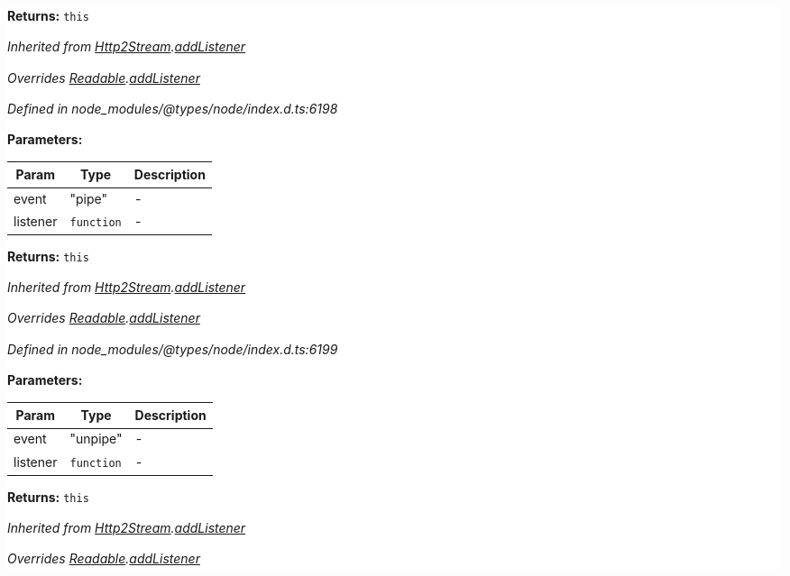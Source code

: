 



**Returns:** `this`



*Inherited from [Http2Stream](_node_modules__types_node_index_d_._http2_.http2stream.md).[addListener](_node_modules__types_node_index_d_._http2_.http2stream.md#addlistener)*

*Overrides [Readable](../classes/_node_modules__types_node_index_d_._stream_.internal.readable.md).[addListener](../classes/_node_modules__types_node_index_d_._stream_.internal.readable.md#addlistener)*

*Defined in node_modules/@types/node/index.d.ts:6198*



**Parameters:**

| Param | Type | Description |
| ------ | ------ | ------ |
| event | "pipe"   |  - |
| listener | `function`   |  - |





**Returns:** `this`



*Inherited from [Http2Stream](_node_modules__types_node_index_d_._http2_.http2stream.md).[addListener](_node_modules__types_node_index_d_._http2_.http2stream.md#addlistener)*

*Overrides [Readable](../classes/_node_modules__types_node_index_d_._stream_.internal.readable.md).[addListener](../classes/_node_modules__types_node_index_d_._stream_.internal.readable.md#addlistener)*

*Defined in node_modules/@types/node/index.d.ts:6199*



**Parameters:**

| Param | Type | Description |
| ------ | ------ | ------ |
| event | "unpipe"   |  - |
| listener | `function`   |  - |





**Returns:** `this`



*Inherited from [Http2Stream](_node_modules__types_node_index_d_._http2_.http2stream.md).[addListener](_node_modules__types_node_index_d_._http2_.http2stream.md#addlistener)*

*Overrides [Readable](../classes/_node_modules__types_node_index_d_._stream_.internal.readable.md).[addListener](../classes/_node_modules__types_node_index_d_._stream_.internal.readable.md#addlistener)*
